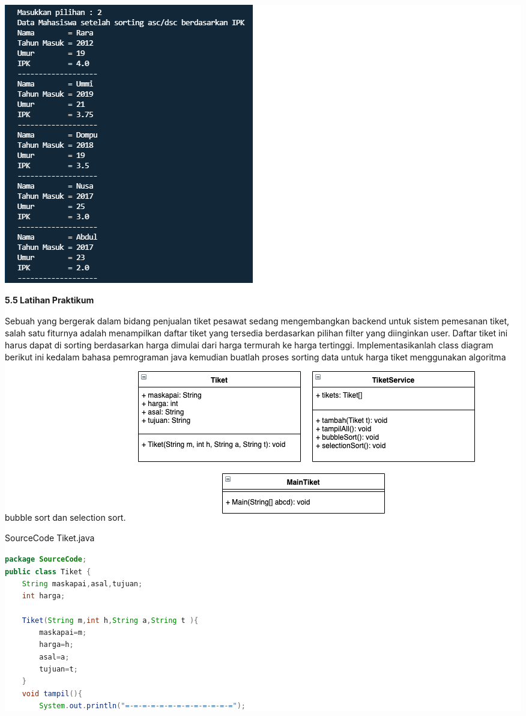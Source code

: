 <img src="foto/mod_insert2.png">

**5.5 Latihan Praktikum**

Sebuah yang bergerak dalam bidang penjualan tiket pesawat sedang mengembangkan 
backend untuk sistem pemesanan tiket, salah satu fiturnya adalah menampilkan daftar tiket 
yang tersedia berdasarkan pilihan filter yang diinginkan user. Daftar tiket ini harus dapat di 
sorting berdasarkan harga dimulai dari harga termurah ke harga tertinggi. 
Implementasikanlah class diagram berikut ini kedalam bahasa pemrograman java kemudian 
buatlah proses sorting data untuk harga tiket menggunakan algoritma bubble sort dan 
selection sort.
<img src="foto/latihan1.png">

SourceCode Tiket.java
```java
package SourceCode;
public class Tiket {
    String maskapai,asal,tujuan;
    int harga;

    Tiket(String m,int h,String a,String t ){
        maskapai=m;
        harga=h;
        asal=a;
        tujuan=t;
    }
    void tampil(){
        System.out.println("=-=-=-=-=-=-=-=-=-=-=-=-=");
```